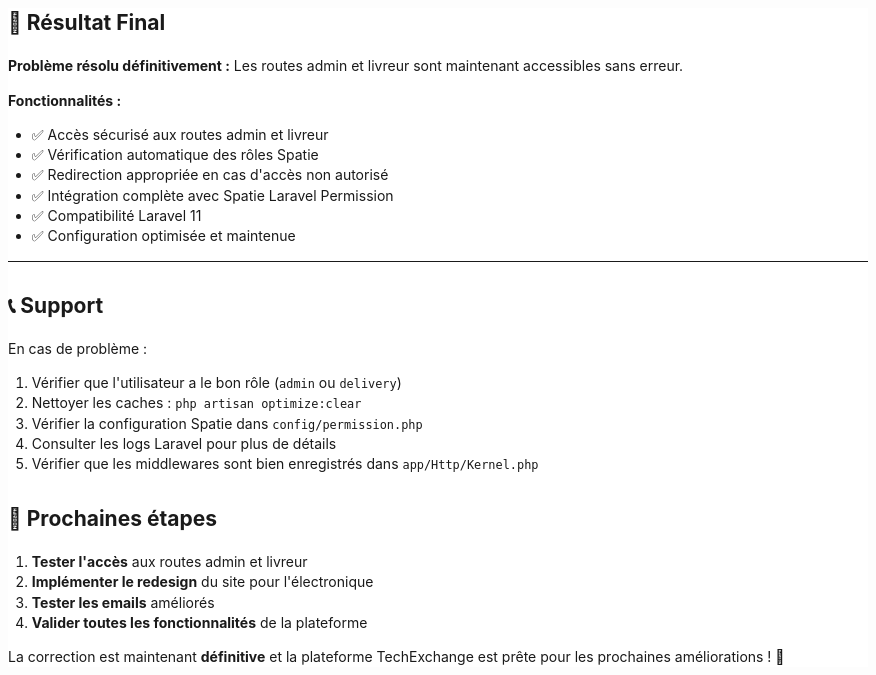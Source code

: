 ## 🎉 Résultat Final

**Problème résolu définitivement :** Les routes admin et livreur sont maintenant accessibles sans erreur.

**Fonctionnalités :**
- ✅ Accès sécurisé aux routes admin et livreur
- ✅ Vérification automatique des rôles Spatie
- ✅ Redirection appropriée en cas d'accès non autorisé
- ✅ Intégration complète avec Spatie Laravel Permission
- ✅ Compatibilité Laravel 11
- ✅ Configuration optimisée et maintenue

---

## 📞 Support

En cas de problème :
1. Vérifier que l'utilisateur a le bon rôle (`admin` ou `delivery`)
2. Nettoyer les caches : `php artisan optimize:clear`
3. Vérifier la configuration Spatie dans `config/permission.php`
4. Consulter les logs Laravel pour plus de détails
5. Vérifier que les middlewares sont bien enregistrés dans `app/Http/Kernel.php`

## 🚀 Prochaines étapes

1. **Tester l'accès** aux routes admin et livreur
2. **Implémenter le redesign** du site pour l'électronique
3. **Tester les emails** améliorés
4. **Valider toutes les fonctionnalités** de la plateforme

La correction est maintenant **définitive** et la plateforme TechExchange est prête pour les prochaines améliorations ! 🎯 